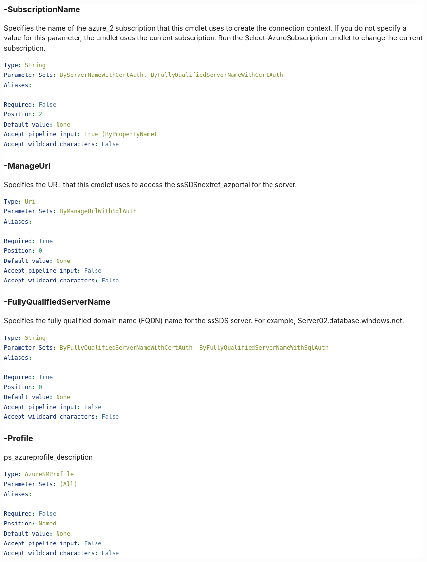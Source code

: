 ### -SubscriptionName
Specifies the name of the azure_2 subscription that this cmdlet uses to create the connection context.
If you do not specify a value for this parameter, the cmdlet uses the current subscription.
Run the Select-AzureSubscription cmdlet to change the current subscription.

```yaml
Type: String
Parameter Sets: ByServerNameWithCertAuth, ByFullyQualifiedServerNameWithCertAuth
Aliases: 

Required: False
Position: 2
Default value: None
Accept pipeline input: True (ByPropertyName)
Accept wildcard characters: False
```

### -ManageUrl
Specifies the URL that this cmdlet uses to access the ssSDSnextref_azportal for the server.

```yaml
Type: Uri
Parameter Sets: ByManageUrlWithSqlAuth
Aliases: 

Required: True
Position: 0
Default value: None
Accept pipeline input: False
Accept wildcard characters: False
```

### -FullyQualifiedServerName
Specifies the fully qualified domain name (FQDN) name for the ssSDS server.
For example, Server02.database.windows.net.

```yaml
Type: String
Parameter Sets: ByFullyQualifiedServerNameWithCertAuth, ByFullyQualifiedServerNameWithSqlAuth
Aliases: 

Required: True
Position: 0
Default value: None
Accept pipeline input: False
Accept wildcard characters: False
```

### -Profile
ps_azureprofile_description

```yaml
Type: AzureSMProfile
Parameter Sets: (All)
Aliases: 

Required: False
Position: Named
Default value: None
Accept pipeline input: False
Accept wildcard characters: False
```
